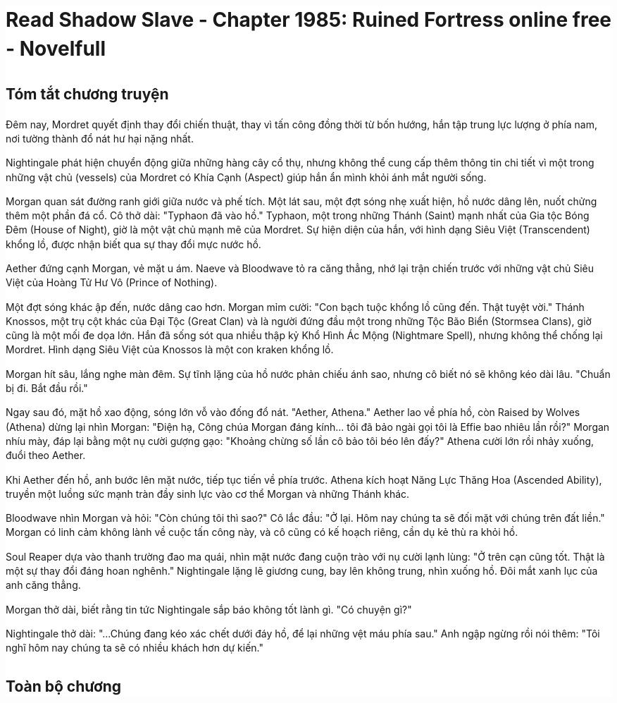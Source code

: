 # Read Shadow Slave - Chapter 1985: Ruined Fortress online free - Novelfull

## Tóm tắt chương truyện

Đêm nay, Mordret quyết định thay đổi chiến thuật, thay vì tấn công đồng thời từ bốn hướng, hắn tập trung lực lượng ở phía nam, nơi tường thành đổ nát hư hại nặng nhất.

Nightingale phát hiện chuyển động giữa những hàng cây cổ thụ, nhưng không thể cung cấp thêm thông tin chi tiết vì một trong những vật chủ (vessels) của Mordret có Khía Cạnh (Aspect) giúp hắn ẩn mình khỏi ánh mắt người sống.

Morgan quan sát đường ranh giới giữa nước và phế tích. Một lát sau, một đợt sóng nhẹ xuất hiện, hồ nước dâng lên, nuốt chửng thêm một phần đá cổ. Cô thở dài: "Typhaon đã vào hồ." Typhaon, một trong những Thánh (Saint) mạnh nhất của Gia tộc Bóng Đêm (House of Night), giờ là một vật chủ mạnh mẽ của Mordret. Sự hiện diện của hắn, với hình dạng Siêu Việt (Transcendent) khổng lồ, được nhận biết qua sự thay đổi mực nước hồ.

Aether đứng cạnh Morgan, vẻ mặt u ám. Naeve và Bloodwave tỏ ra căng thẳng, nhớ lại trận chiến trước với những vật chủ Siêu Việt của Hoàng Tử Hư Vô (Prince of Nothing).

Một đợt sóng khác ập đến, nước dâng cao hơn. Morgan mỉm cười: "Con bạch tuộc khổng lồ cũng đến. Thật tuyệt vời." Thánh Knossos, một trụ cột khác của Đại Tộc (Great Clan) và là người đứng đầu một trong những Tộc Bão Biển (Stormsea Clans), giờ cũng là một mối đe dọa lớn. Hắn đã sống sót qua nhiều thập kỷ Khổ Hình Ác Mộng (Nightmare Spell), nhưng không thể chống lại Mordret. Hình dạng Siêu Việt của Knossos là một con kraken khổng lồ.

Morgan hít sâu, lắng nghe màn đêm. Sự tĩnh lặng của hồ nước phản chiếu ánh sao, nhưng cô biết nó sẽ không kéo dài lâu. "Chuẩn bị đi. Bắt đầu rồi."

Ngay sau đó, mặt hồ xao động, sóng lớn vỗ vào đống đổ nát. "Aether, Athena." Aether lao về phía hồ, còn Raised by Wolves (Athena) dừng lại nhìn Morgan: "Điện hạ, Công chúa Morgan đáng kính... tôi đã bảo ngài gọi tôi là Effie bao nhiêu lần rồi?" Morgan nhíu mày, đáp lại bằng một nụ cười gượng gạo: "Khoảng chừng số lần cô bảo tôi béo lên đấy?" Athena cười lớn rồi nhảy xuống, đuổi theo Aether.

Khi Aether đến hồ, anh bước lên mặt nước, tiếp tục tiến về phía trước. Athena kích hoạt Năng Lực Thăng Hoa (Ascended Ability), truyền một luồng sức mạnh tràn đầy sinh lực vào cơ thể Morgan và những Thánh khác.

Bloodwave nhìn Morgan và hỏi: "Còn chúng tôi thì sao?" Cô lắc đầu: "Ở lại. Hôm nay chúng ta sẽ đối mặt với chúng trên đất liền." Morgan có linh cảm không lành về cuộc tấn công này, và cô cũng có kế hoạch riêng, cần dụ kẻ thù ra khỏi hồ.

Soul Reaper dựa vào thanh trường đao ma quái, nhìn mặt nước đang cuộn trào với nụ cười lạnh lùng: "Ở trên cạn cũng tốt. Thật là một sự thay đổi đáng hoan nghênh." Nightingale lặng lẽ giương cung, bay lên không trung, nhìn xuống hồ. Đôi mắt xanh lục của anh căng thẳng.

Morgan thở dài, biết rằng tin tức Nightingale sắp báo không tốt lành gì. "Có chuyện gì?"

Nightingale thở dài: "...Chúng đang kéo xác chết dưới đáy hồ, để lại những vệt máu phía sau." Anh ngập ngừng rồi nói thêm: "Tôi nghĩ hôm nay chúng ta sẽ có nhiều khách hơn dự kiến."

## Toàn bộ chương
